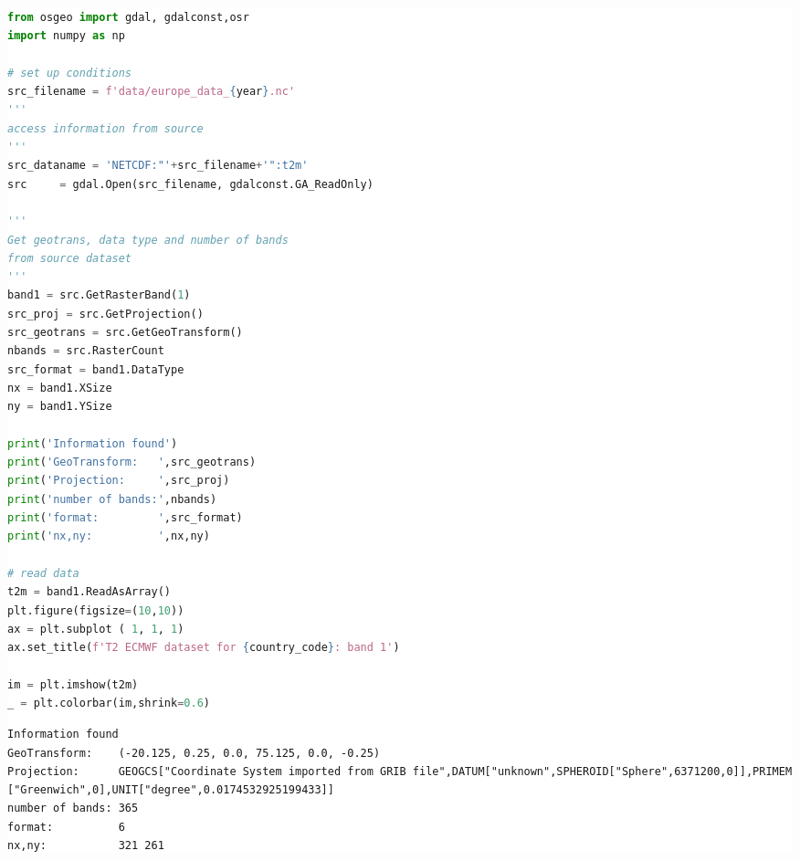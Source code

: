 


```python
from osgeo import gdal, gdalconst,osr
import numpy as np

# set up conditions
src_filename = f'data/europe_data_{year}.nc'
'''
access information from source
'''
src_dataname = 'NETCDF:"'+src_filename+'":t2m'
src     = gdal.Open(src_filename, gdalconst.GA_ReadOnly)

'''
Get geotrans, data type and number of bands
from source dataset
'''
band1 = src.GetRasterBand(1)
src_proj = src.GetProjection()
src_geotrans = src.GetGeoTransform()
nbands = src.RasterCount
src_format = band1.DataType
nx = band1.XSize
ny = band1.YSize

print('Information found')
print('GeoTransform:   ',src_geotrans)
print('Projection:     ',src_proj)
print('number of bands:',nbands)
print('format:         ',src_format)
print('nx,ny:          ',nx,ny)

# read data
t2m = band1.ReadAsArray()
plt.figure(figsize=(10,10))
ax = plt.subplot ( 1, 1, 1)
ax.set_title(f'T2 ECMWF dataset for {country_code}: band 1')

im = plt.imshow(t2m)
_ = plt.colorbar(im,shrink=0.6)
```

    Information found
    GeoTransform:    (-20.125, 0.25, 0.0, 75.125, 0.0, -0.25)
    Projection:      GEOGCS["Coordinate System imported from GRIB file",DATUM["unknown",SPHEROID["Sphere",6371200,0]],PRIMEM["Greenwich",0],UNIT["degree",0.0174532925199433]]
    number of bands: 365
    format:          6
    nx,ny:           321 261


